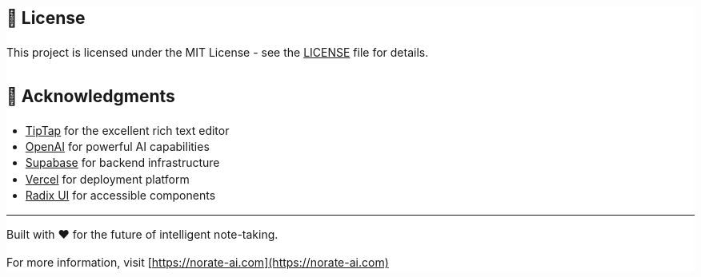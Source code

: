 ## 📜 License

This project is licensed under the MIT License - see the [LICENSE](LICENSE) file for details.

## 🙏 Acknowledgments

- [TipTap](https://tiptap.dev/) for the excellent rich text editor
- [OpenAI](https://openai.com/) for powerful AI capabilities
- [Supabase](https://supabase.com/) for backend infrastructure
- [Vercel](https://vercel.com/) for deployment platform
- [Radix UI](https://www.radix-ui.com/) for accessible components

---

Built with ❤️ for the future of intelligent note-taking.

For more information, visit [https://norate-ai.com](https://norate-ai.com)